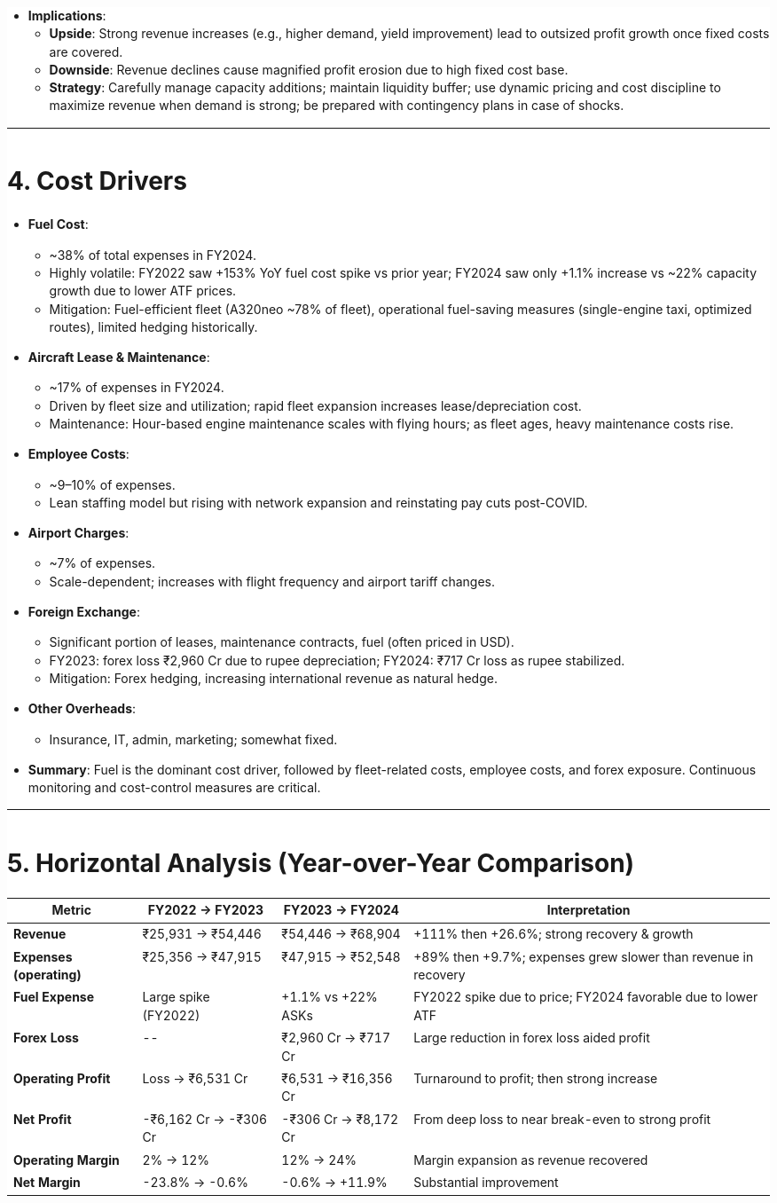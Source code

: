 - **Implications**:  
  - **Upside**: Strong revenue increases (e.g., higher demand, yield improvement) lead to outsized profit growth once fixed costs are covered.  
  - **Downside**: Revenue declines cause magnified profit erosion due to high fixed cost base.  
  - **Strategy**: Carefully manage capacity additions; maintain liquidity buffer; use dynamic pricing and cost discipline to maximize revenue when demand is strong; be prepared with contingency plans in case of shocks.

---

# 4. Cost Drivers

- **Fuel Cost**:  
  - ~38% of total expenses in FY2024.  
  - Highly volatile: FY2022 saw +153% YoY fuel cost spike vs prior year; FY2024 saw only +1.1% increase vs ~22% capacity growth due to lower ATF prices.  
  - Mitigation: Fuel-efficient fleet (A320neo ~78% of fleet), operational fuel-saving measures (single-engine taxi, optimized routes), limited hedging historically.  

- **Aircraft Lease & Maintenance**:  
  - ~17% of expenses in FY2024.  
  - Driven by fleet size and utilization; rapid fleet expansion increases lease/depreciation cost.  
  - Maintenance: Hour-based engine maintenance scales with flying hours; as fleet ages, heavy maintenance costs rise.  

- **Employee Costs**:  
  - ~9–10% of expenses.  
  - Lean staffing model but rising with network expansion and reinstating pay cuts post-COVID.  

- **Airport Charges**:  
  - ~7% of expenses.  
  - Scale-dependent; increases with flight frequency and airport tariff changes.  

- **Foreign Exchange**:  
  - Significant portion of leases, maintenance contracts, fuel (often priced in USD).  
  - FY2023: forex loss ₹2,960 Cr due to rupee depreciation; FY2024: ₹717 Cr loss as rupee stabilized.  
  - Mitigation: Forex hedging, increasing international revenue as natural hedge.  

- **Other Overheads**:  
  - Insurance, IT, admin, marketing; somewhat fixed.  

- **Summary**: Fuel is the dominant cost driver, followed by fleet-related costs, employee costs, and forex exposure. Continuous monitoring and cost-control measures are critical.

---

# 5. Horizontal Analysis (Year-over-Year Comparison)

| Metric                  | FY2022 → FY2023       | FY2023 → FY2024       | Interpretation                              |
|-------------------------|-----------------------|-----------------------|---------------------------------------------|
| **Revenue**             | ₹25,931 → ₹54,446     | ₹54,446 → ₹68,904     | +111% then +26.6%; strong recovery & growth |
| **Expenses (operating)**| ₹25,356 → ₹47,915     | ₹47,915 → ₹52,548     | +89% then +9.7%; expenses grew slower than revenue in recovery  |
| **Fuel Expense**        | Large spike (FY2022)  | +1.1% vs +22% ASKs    | FY2022 spike due to price; FY2024 favorable due to lower ATF  |
| **Forex Loss**          | --                    | ₹2,960 Cr → ₹717 Cr   | Large reduction in forex loss aided profit  |
| **Operating Profit**    | Loss → ₹6,531 Cr      | ₹6,531 → ₹16,356 Cr   | Turnaround to profit; then strong increase  |
| **Net Profit**          | -₹6,162 Cr → -₹306 Cr | -₹306 Cr → ₹8,172 Cr  | From deep loss to near break-even to strong profit |
| **Operating Margin**    | 2% → 12%              | 12% → 24%             | Margin expansion as revenue recovered      |
| **Net Margin**          | -23.8% → -0.6%        | -0.6% → +11.9%        | Substantial improvement                    |
